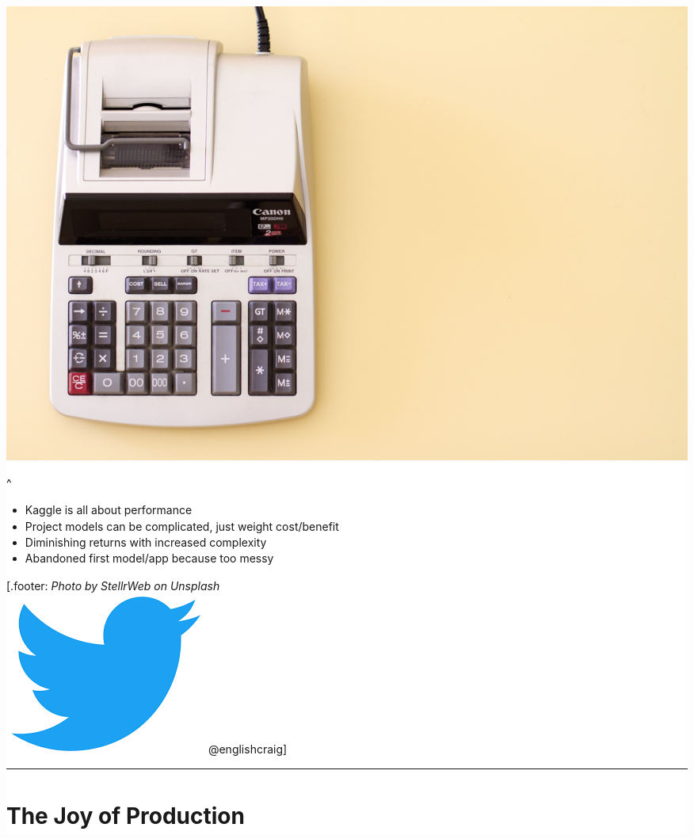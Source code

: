 ![inline fill](images/stellrweb-djb1whucfBY-unsplash.jpg)

^
- Kaggle is all about performance
- Project models can be complicated, just weight cost/benefit
- Diminishing returns with increased complexity
- Abandoned first model/app because too messy

[.footer: _Photo by StellrWeb on Unsplash_<br>![inline](images/twitter-logo.png) @englishcraig]

---

# The Joy of Production
